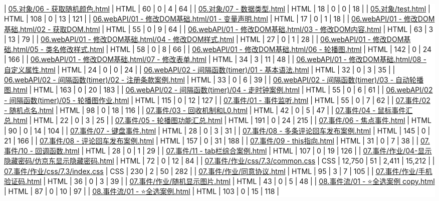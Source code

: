 | [05.对象/06 - 获取随机颜色.html](/05.%E5%AF%B9%E8%B1%A1/06%20-%20%E8%8E%B7%E5%8F%96%E9%9A%8F%E6%9C%BA%E9%A2%9C%E8%89%B2.html) | HTML | 60 | 0 | 4 | 64 |
| [05.对象/07 - 数据类型.html](/05.%E5%AF%B9%E8%B1%A1/07%20-%20%E6%95%B0%E6%8D%AE%E7%B1%BB%E5%9E%8B.html) | HTML | 18 | 0 | 0 | 18 |
| [05.对象/test.html](/05.%E5%AF%B9%E8%B1%A1/test.html) | HTML | 108 | 0 | 13 | 121 |
| [06.webAPI/01 - 修改DOM基础.html/01 - 变量声明.html](/06.webAPI/01%20-%20%E4%BF%AE%E6%94%B9DOM%E5%9F%BA%E7%A1%80.html/01%20-%20%E5%8F%98%E9%87%8F%E5%A3%B0%E6%98%8E.html) | HTML | 17 | 0 | 1 | 18 |
| [06.webAPI/01 - 修改DOM基础.html/02 - 获取DOM.html](/06.webAPI/01%20-%20%E4%BF%AE%E6%94%B9DOM%E5%9F%BA%E7%A1%80.html/02%20-%20%E8%8E%B7%E5%8F%96DOM.html) | HTML | 55 | 0 | 9 | 64 |
| [06.webAPI/01 - 修改DOM基础.html/03 - 修改DOM内容.html](/06.webAPI/01%20-%20%E4%BF%AE%E6%94%B9DOM%E5%9F%BA%E7%A1%80.html/03%20-%20%E4%BF%AE%E6%94%B9DOM%E5%86%85%E5%AE%B9.html) | HTML | 63 | 3 | 13 | 79 |
| [06.webAPI/01 - 修改DOM基础.html/04 - 修改DOM样式.html](/06.webAPI/01%20-%20%E4%BF%AE%E6%94%B9DOM%E5%9F%BA%E7%A1%80.html/04%20-%20%E4%BF%AE%E6%94%B9DOM%E6%A0%B7%E5%BC%8F.html) | HTML | 27 | 0 | 1 | 28 |
| [06.webAPI/01 - 修改DOM基础.html/05 - 类名修改样式.html](/06.webAPI/01%20-%20%E4%BF%AE%E6%94%B9DOM%E5%9F%BA%E7%A1%80.html/05%20-%20%E7%B1%BB%E5%90%8D%E4%BF%AE%E6%94%B9%E6%A0%B7%E5%BC%8F.html) | HTML | 58 | 0 | 8 | 66 |
| [06.webAPI/01 - 修改DOM基础.html/06 - 轮播图.html](/06.webAPI/01%20-%20%E4%BF%AE%E6%94%B9DOM%E5%9F%BA%E7%A1%80.html/06%20-%20%E8%BD%AE%E6%92%AD%E5%9B%BE.html) | HTML | 142 | 0 | 24 | 166 |
| [06.webAPI/01 - 修改DOM基础.html/07 - 修改表单.html](/06.webAPI/01%20-%20%E4%BF%AE%E6%94%B9DOM%E5%9F%BA%E7%A1%80.html/07%20-%20%E4%BF%AE%E6%94%B9%E8%A1%A8%E5%8D%95.html) | HTML | 34 | 3 | 11 | 48 |
| [06.webAPI/01 - 修改DOM基础.html/08 - 自定义属性.html](/06.webAPI/01%20-%20%E4%BF%AE%E6%94%B9DOM%E5%9F%BA%E7%A1%80.html/08%20-%20%E8%87%AA%E5%AE%9A%E4%B9%89%E5%B1%9E%E6%80%A7.html) | HTML | 24 | 0 | 0 | 24 |
| [06.webAPI/02 - 间隔函数(timer)/01 - 基本语法.html](/06.webAPI/02%20-%20%E9%97%B4%E9%9A%94%E5%87%BD%E6%95%B0(timer)/01%20-%20%E5%9F%BA%E6%9C%AC%E8%AF%AD%E6%B3%95.html) | HTML | 32 | 0 | 3 | 35 |
| [06.webAPI/02 - 间隔函数(timer)/02 - 注册条款案例.html](/06.webAPI/02%20-%20%E9%97%B4%E9%9A%94%E5%87%BD%E6%95%B0(timer)/02%20-%20%E6%B3%A8%E5%86%8C%E6%9D%A1%E6%AC%BE%E6%A1%88%E4%BE%8B.html) | HTML | 33 | 0 | 6 | 39 |
| [06.webAPI/02 - 间隔函数(timer)/03 - 自动轮播图.html](/06.webAPI/02%20-%20%E9%97%B4%E9%9A%94%E5%87%BD%E6%95%B0(timer)/03%20-%20%E8%87%AA%E5%8A%A8%E8%BD%AE%E6%92%AD%E5%9B%BE.html) | HTML | 163 | 0 | 20 | 183 |
| [06.webAPI/02 - 间隔函数(timer)/04 - 走时钟案例.html](/06.webAPI/02%20-%20%E9%97%B4%E9%9A%94%E5%87%BD%E6%95%B0(timer)/04%20-%20%E8%B5%B0%E6%97%B6%E9%92%9F%E6%A1%88%E4%BE%8B.html) | HTML | 55 | 0 | 6 | 61 |
| [06.webAPI/02 - 间隔函数(timer)/05 - 轮播图作业.html](/06.webAPI/02%20-%20%E9%97%B4%E9%9A%94%E5%87%BD%E6%95%B0(timer)/05%20-%20%E8%BD%AE%E6%92%AD%E5%9B%BE%E4%BD%9C%E4%B8%9A.html) | HTML | 115 | 0 | 12 | 127 |
| [07.事件/01 - 事件监听.html](/07.%E4%BA%8B%E4%BB%B6/01%20-%20%E4%BA%8B%E4%BB%B6%E7%9B%91%E5%90%AC.html) | HTML | 55 | 0 | 7 | 62 |
| [07.事件/02 - 随机点名.html](/07.%E4%BA%8B%E4%BB%B6/02%20-%20%E9%9A%8F%E6%9C%BA%E7%82%B9%E5%90%8D.html) | HTML | 98 | 0 | 18 | 116 |
| [07.事件/03 - 回收机制和L0.html](/07.%E4%BA%8B%E4%BB%B6/03%20-%20%E5%9B%9E%E6%94%B6%E6%9C%BA%E5%88%B6%E5%92%8CL0.html) | HTML | 42 | 0 | 5 | 47 |
| [07.事件/04 - 鼠标事件汇总.html](/07.%E4%BA%8B%E4%BB%B6/04%20-%20%E9%BC%A0%E6%A0%87%E4%BA%8B%E4%BB%B6%E6%B1%87%E6%80%BB.html) | HTML | 22 | 0 | 3 | 25 |
| [07.事件/05 - 轮播图功能汇总.html](/07.%E4%BA%8B%E4%BB%B6/05%20-%20%E8%BD%AE%E6%92%AD%E5%9B%BE%E5%8A%9F%E8%83%BD%E6%B1%87%E6%80%BB.html) | HTML | 191 | 0 | 24 | 215 |
| [07.事件/06 - 焦点事件.html](/07.%E4%BA%8B%E4%BB%B6/06%20-%20%E7%84%A6%E7%82%B9%E4%BA%8B%E4%BB%B6.html) | HTML | 90 | 0 | 14 | 104 |
| [07.事件/07 - 键盘事件.html](/07.%E4%BA%8B%E4%BB%B6/07%20-%20%E9%94%AE%E7%9B%98%E4%BA%8B%E4%BB%B6.html) | HTML | 28 | 0 | 3 | 31 |
| [07.事件/08 - 多条评论回车发布案例.html](/07.%E4%BA%8B%E4%BB%B6/08%20-%20%E5%A4%9A%E6%9D%A1%E8%AF%84%E8%AE%BA%E5%9B%9E%E8%BD%A6%E5%8F%91%E5%B8%83%E6%A1%88%E4%BE%8B.html) | HTML | 145 | 0 | 21 | 166 |
| [07.事件/08 - 评论回车发布案例.html](/07.%E4%BA%8B%E4%BB%B6/08%20-%20%E8%AF%84%E8%AE%BA%E5%9B%9E%E8%BD%A6%E5%8F%91%E5%B8%83%E6%A1%88%E4%BE%8B.html) | HTML | 157 | 0 | 31 | 188 |
| [07.事件/09 - this指向.html](/07.%E4%BA%8B%E4%BB%B6/09%20-%20this%E6%8C%87%E5%90%91.html) | HTML | 31 | 0 | 7 | 38 |
| [07.事件/10 - 回调函数.html](/07.%E4%BA%8B%E4%BB%B6/10%20-%20%E5%9B%9E%E8%B0%83%E5%87%BD%E6%95%B0.html) | HTML | 28 | 0 | 1 | 29 |
| [07.事件/11 - tab栏综合案例.html](/07.%E4%BA%8B%E4%BB%B6/11%20-%20tab%E6%A0%8F%E7%BB%BC%E5%90%88%E6%A1%88%E4%BE%8B.html) | HTML | 107 | 0 | 19 | 126 |
| [07.事件/作业/04-显示隐藏密码/仿京东显示隐藏密码.html](/07.%E4%BA%8B%E4%BB%B6/%E4%BD%9C%E4%B8%9A/04-%E6%98%BE%E7%A4%BA%E9%9A%90%E8%97%8F%E5%AF%86%E7%A0%81/%E4%BB%BF%E4%BA%AC%E4%B8%9C%E6%98%BE%E7%A4%BA%E9%9A%90%E8%97%8F%E5%AF%86%E7%A0%81.html) | HTML | 72 | 0 | 12 | 84 |
| [07.事件/作业/css/7.3/common.css](/07.%E4%BA%8B%E4%BB%B6/%E4%BD%9C%E4%B8%9A/css/7.3/common.css) | CSS | 12,750 | 51 | 2,411 | 15,212 |
| [07.事件/作业/css/7.3/index.css](/07.%E4%BA%8B%E4%BB%B6/%E4%BD%9C%E4%B8%9A/css/7.3/index.css) | CSS | 230 | 2 | 50 | 282 |
| [07.事件/作业/同意协议.html](/07.%E4%BA%8B%E4%BB%B6/%E4%BD%9C%E4%B8%9A/%E5%90%8C%E6%84%8F%E5%8D%8F%E8%AE%AE.html) | HTML | 95 | 3 | 7 | 105 |
| [07.事件/作业/手机验证码.html](/07.%E4%BA%8B%E4%BB%B6/%E4%BD%9C%E4%B8%9A/%E6%89%8B%E6%9C%BA%E9%AA%8C%E8%AF%81%E7%A0%81.html) | HTML | 36 | 0 | 3 | 39 |
| [07.事件/作业/随机显示图片.html](/07.%E4%BA%8B%E4%BB%B6/%E4%BD%9C%E4%B8%9A/%E9%9A%8F%E6%9C%BA%E6%98%BE%E7%A4%BA%E5%9B%BE%E7%89%87.html) | HTML | 43 | 0 | 5 | 48 |
| [08.事件流/01 - ⭐️全选案例 copy.html](/08.%E4%BA%8B%E4%BB%B6%E6%B5%81/01%20-%20%E2%AD%90%EF%B8%8F%E5%85%A8%E9%80%89%E6%A1%88%E4%BE%8B%20copy.html) | HTML | 87 | 0 | 10 | 97 |
| [08.事件流/01 - ⭐️全选案例.html](/08.%E4%BA%8B%E4%BB%B6%E6%B5%81/01%20-%20%E2%AD%90%EF%B8%8F%E5%85%A8%E9%80%89%E6%A1%88%E4%BE%8B.html) | HTML | 103 | 0 | 15 | 118 |